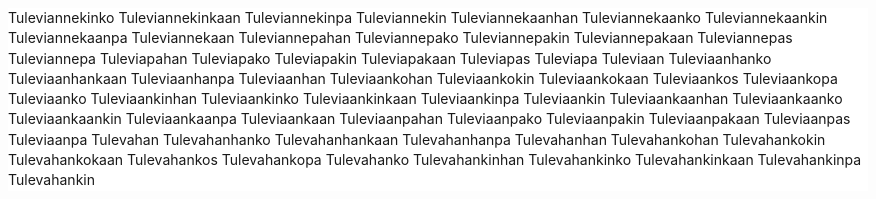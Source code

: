 Tuleviannekinko
Tuleviannekinkaan
Tuleviannekinpa
Tuleviannekin
Tuleviannekaanhan
Tuleviannekaanko
Tuleviannekaankin
Tuleviannekaanpa
Tuleviannekaan
Tuleviannepahan
Tuleviannepako
Tuleviannepakin
Tuleviannepakaan
Tuleviannepas
Tuleviannepa
Tuleviapahan
Tuleviapako
Tuleviapakin
Tuleviapakaan
Tuleviapas
Tuleviapa
Tuleviaan
Tuleviaanhanko
Tuleviaanhankaan
Tuleviaanhanpa
Tuleviaanhan
Tuleviaankohan
Tuleviaankokin
Tuleviaankokaan
Tuleviaankos
Tuleviaankopa
Tuleviaanko
Tuleviaankinhan
Tuleviaankinko
Tuleviaankinkaan
Tuleviaankinpa
Tuleviaankin
Tuleviaankaanhan
Tuleviaankaanko
Tuleviaankaankin
Tuleviaankaanpa
Tuleviaankaan
Tuleviaanpahan
Tuleviaanpako
Tuleviaanpakin
Tuleviaanpakaan
Tuleviaanpas
Tuleviaanpa
Tulevahan
Tulevahanhanko
Tulevahanhankaan
Tulevahanhanpa
Tulevahanhan
Tulevahankohan
Tulevahankokin
Tulevahankokaan
Tulevahankos
Tulevahankopa
Tulevahanko
Tulevahankinhan
Tulevahankinko
Tulevahankinkaan
Tulevahankinpa
Tulevahankin